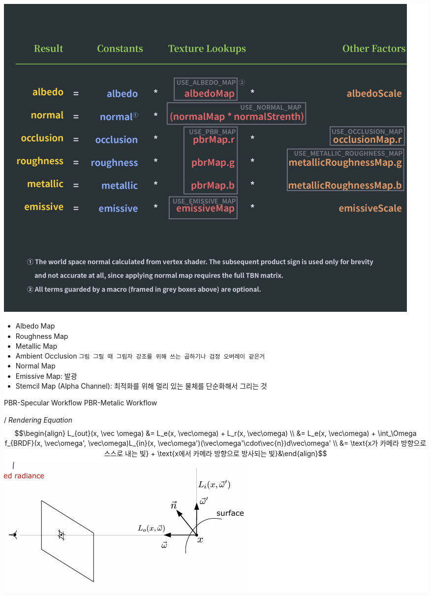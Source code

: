 ![450](../Z.%20Docs/img/Pasted%20image%2020240919165321.png)
- Albedo Map
- Roughness Map
- Metallic Map
- Ambient Occlusion `그림 그릴 때 그림자 강조를 위해 쓰는 곱하기나 검정 오버레이 같은거`
- Normal Map
- Emissive Map: 발광
- Stemcil Map (Alpha Channel): 최적화를 위해 멀리 있는 물체를 단순화해서 그리는 것

PBR-Specular Workflow
PBR-Metalic Workflow

/ *Rendering Equation*
$$\begin{align} L_{out}(x, \vec \omega) &= L_e(x, \vec\omega) + L_r(x, \vec\omega) \\ &= L_e(x, \vec\omega) + \int_\Omega f_{BRDF}(x, \vec\omega', \vec\omega)L_{in}(x, \vec\omega')(\vec\omega'\cdot\vec{n})d\vec\omega' \\ &= \text{x가 카메라 방향으로 스스로 내는 빛} + \text{x에서 카메라 방향으로 방사되는 빛}&\end{align}$$
![300](../Z.%20Docs/img/Pasted%20image%2020240715152030.png)
